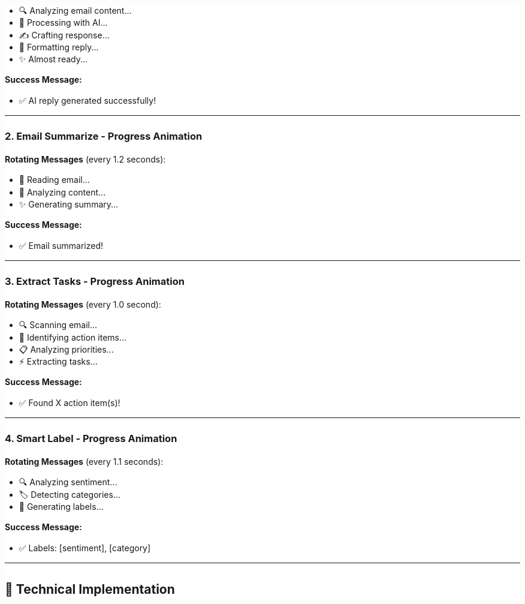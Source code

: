 - 🔍 Analyzing email content...
- 🧠 Processing with AI...
- ✍️ Crafting response...
- 📝 Formatting reply...
- ✨ Almost ready...

**Success Message:**

- ✅ AI reply generated successfully!

---

### 2. **Email Summarize - Progress Animation**

**Rotating Messages** (every 1.2 seconds):

- 📖 Reading email...
- 🤔 Analyzing content...
- ✨ Generating summary...

**Success Message:**

- ✅ Email summarized!

---

### 3. **Extract Tasks - Progress Animation**

**Rotating Messages** (every 1.0 second):

- 🔍 Scanning email...
- 🎯 Identifying action items...
- 📋 Analyzing priorities...
- ⚡ Extracting tasks...

**Success Message:**

- ✅ Found X action item(s)!

---

### 4. **Smart Label - Progress Animation**

**Rotating Messages** (every 1.1 seconds):

- 🔍 Analyzing sentiment...
- 🏷️ Detecting categories...
- 🎨 Generating labels...

**Success Message:**

- ✅ Labels: [sentiment], [category]

---

## 🔧 Technical Implementation
